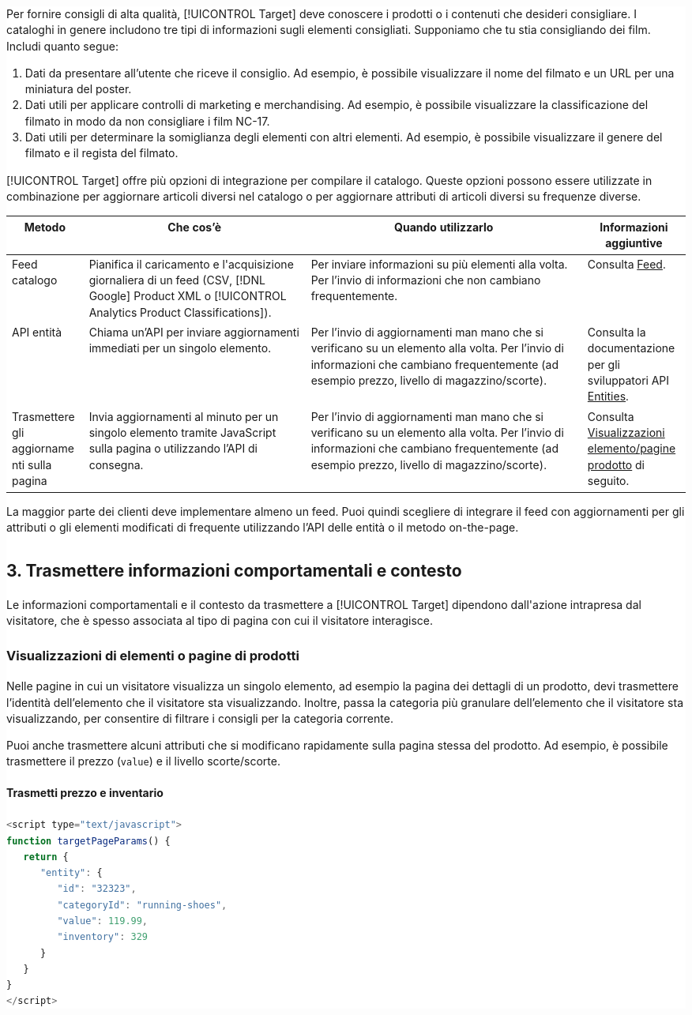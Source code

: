 Per fornire consigli di alta qualità, [!UICONTROL Target] deve conoscere i prodotti o i contenuti che desideri consigliare. I cataloghi in genere includono tre tipi di informazioni sugli elementi consigliati. Supponiamo che tu stia consigliando dei film. Includi quanto segue:

1. Dati da presentare all’utente che riceve il consiglio. Ad esempio, è possibile visualizzare il nome del filmato e un URL per una miniatura del poster.
1. Dati utili per applicare controlli di marketing e merchandising. Ad esempio, è possibile visualizzare la classificazione del filmato in modo da non consigliare i film NC-17.
1. Dati utili per determinare la somiglianza degli elementi con altri elementi. Ad esempio, è possibile visualizzare il genere del filmato e il regista del filmato.

[!UICONTROL Target] offre più opzioni di integrazione per compilare il catalogo. Queste opzioni possono essere utilizzate in combinazione per aggiornare articoli diversi nel catalogo o per aggiornare attributi di articoli diversi su frequenze diverse.

| Metodo | Che cos’è | Quando utilizzarlo | Informazioni aggiuntive |
| --- | --- | --- | --- |
| Feed catalogo | Pianifica il caricamento e l&#39;acquisizione giornaliera di un feed (CSV, [!DNL Google] Product XML o [!UICONTROL Analytics Product Classifications]). | Per inviare informazioni su più elementi alla volta. Per l’invio di informazioni che non cambiano frequentemente. | Consulta [Feed](https://experienceleague.adobe.com/it/docs/target/using/recommendations/entities/feeds). |
| API entità | Chiama un’API per inviare aggiornamenti immediati per un singolo elemento. | Per l’invio di aggiornamenti man mano che si verificano su un elemento alla volta. Per l’invio di informazioni che cambiano frequentemente (ad esempio prezzo, livello di magazzino/scorte). | Consulta la documentazione per gli sviluppatori API [Entities](https://developer.adobe.com/target/administer/recommendations-api/#tag/Entities). |
| Trasmettere gli aggiornamenti sulla pagina | Invia aggiornamenti al minuto per un singolo elemento tramite JavaScript sulla pagina o utilizzando l’API di consegna. | Per l’invio di aggiornamenti man mano che si verificano su un elemento alla volta. Per l’invio di informazioni che cambiano frequentemente (ad esempio prezzo, livello di magazzino/scorte). | Consulta [Visualizzazioni elemento/pagine prodotto](#item-views-or-product-pages) di seguito. |

La maggior parte dei clienti deve implementare almeno un feed. Puoi quindi scegliere di integrare il feed con aggiornamenti per gli attributi o gli elementi modificati di frequente utilizzando l’API delle entità o il metodo on-the-page.

## 3. Trasmettere informazioni comportamentali e contesto

Le informazioni comportamentali e il contesto da trasmettere a [!UICONTROL Target] dipendono dall&#39;azione intrapresa dal visitatore, che è spesso associata al tipo di pagina con cui il visitatore interagisce.

### Visualizzazioni di elementi o pagine di prodotti

Nelle pagine in cui un visitatore visualizza un singolo elemento, ad esempio la pagina dei dettagli di un prodotto, devi trasmettere l’identità dell’elemento che il visitatore sta visualizzando. Inoltre, passa la categoria più granulare dell’elemento che il visitatore sta visualizzando, per consentire di filtrare i consigli per la categoria corrente.

Puoi anche trasmettere alcuni attributi che si modificano rapidamente sulla pagina stessa del prodotto. Ad esempio, è possibile trasmettere il prezzo (`value`) e il livello scorte/scorte.

#### Trasmetti prezzo e inventario

```js {line-numbers="true"}
<script type="text/javascript">
function targetPageParams() { 
   return { 
      "entity": { 
         "id": "32323", 
         "categoryId": "running-shoes", 
         "value": 119.99, 
         "inventory": 329 
      } 
   } 
}
</script>
```
